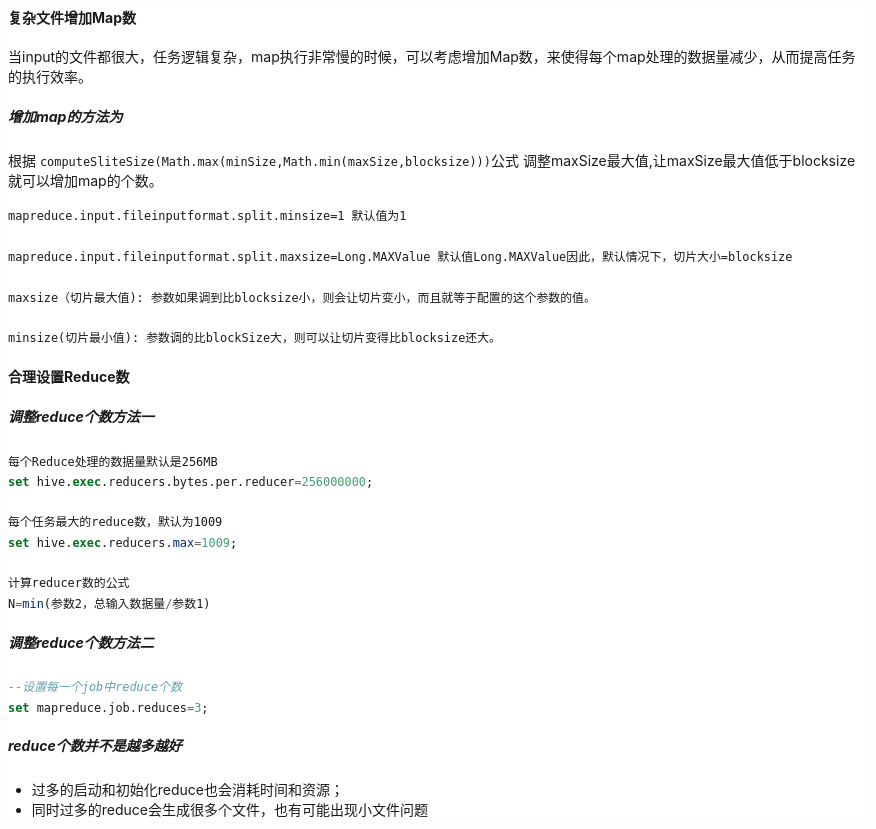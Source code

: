 #### 复杂文件增加Map数
当input的文件都很大，任务逻辑复杂，map执行非常慢的时候，可以考虑增加Map数，来使得每个map处理的数据量减少，从而提高任务的执行效率。

##### 增加map的方法为
根据 `computeSliteSize(Math.max(minSize,Math.min(maxSize,blocksize)))`公式
调整maxSize最大值,让maxSize最大值低于blocksize就可以增加map的个数。

```
mapreduce.input.fileinputformat.split.minsize=1 默认值为1

mapreduce.input.fileinputformat.split.maxsize=Long.MAXValue 默认值Long.MAXValue因此，默认情况下，切片大小=blocksize 

maxsize（切片最大值): 参数如果调到比blocksize小，则会让切片变小，而且就等于配置的这个参数的值。

minsize(切片最小值): 参数调的比blockSize大，则可以让切片变得比blocksize还大。
```

#### 合理设置Reduce数
##### 调整reduce个数方法一
```sql
每个Reduce处理的数据量默认是256MB
set hive.exec.reducers.bytes.per.reducer=256000000;

每个任务最大的reduce数，默认为1009
set hive.exec.reducers.max=1009;

计算reducer数的公式
N=min(参数2，总输入数据量/参数1)
```


##### 调整reduce个数方法二

```sql
--设置每一个job中reduce个数
set mapreduce.job.reduces=3;
  ```

##### reduce个数并不是越多越好
- 过多的启动和初始化reduce也会消耗时间和资源；
- 同时过多的reduce会生成很多个文件，也有可能出现小文件问题

